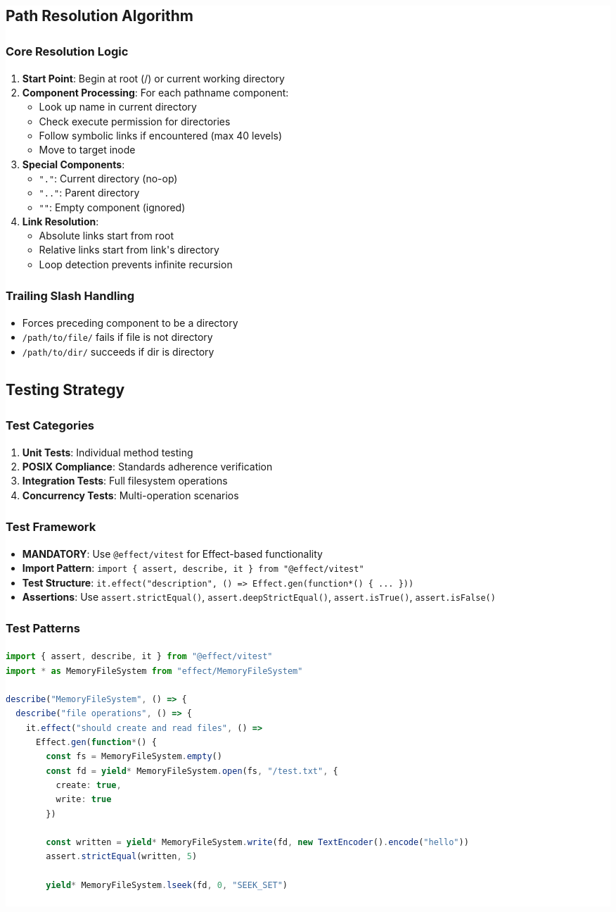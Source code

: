 ## Path Resolution Algorithm

### Core Resolution Logic

1. **Start Point**: Begin at root (/) or current working directory
2. **Component Processing**: For each pathname component:
   - Look up name in current directory
   - Check execute permission for directories
   - Follow symbolic links if encountered (max 40 levels)
   - Move to target inode
3. **Special Components**:
   - `"."`: Current directory (no-op)
   - `".."`: Parent directory
   - `""`: Empty component (ignored)
4. **Link Resolution**: 
   - Absolute links start from root
   - Relative links start from link's directory
   - Loop detection prevents infinite recursion

### Trailing Slash Handling

- Forces preceding component to be a directory
- `/path/to/file/` fails if file is not directory
- `/path/to/dir/` succeeds if dir is directory

## Testing Strategy

### Test Categories

1. **Unit Tests**: Individual method testing
2. **POSIX Compliance**: Standards adherence verification  
3. **Integration Tests**: Full filesystem operations
4. **Concurrency Tests**: Multi-operation scenarios

### Test Framework

- **MANDATORY**: Use `@effect/vitest` for Effect-based functionality
- **Import Pattern**: `import { assert, describe, it } from "@effect/vitest"`
- **Test Structure**: `it.effect("description", () => Effect.gen(function*() { ... }))`
- **Assertions**: Use `assert.strictEqual()`, `assert.deepStrictEqual()`, `assert.isTrue()`, `assert.isFalse()`

### Test Patterns

```typescript
import { assert, describe, it } from "@effect/vitest"
import * as MemoryFileSystem from "effect/MemoryFileSystem"

describe("MemoryFileSystem", () => {
  describe("file operations", () => {
    it.effect("should create and read files", () =>
      Effect.gen(function*() {
        const fs = MemoryFileSystem.empty()
        const fd = yield* MemoryFileSystem.open(fs, "/test.txt", { 
          create: true, 
          write: true 
        })
        
        const written = yield* MemoryFileSystem.write(fd, new TextEncoder().encode("hello"))
        assert.strictEqual(written, 5)
        
        yield* MemoryFileSystem.lseek(fd, 0, "SEEK_SET")
        
```